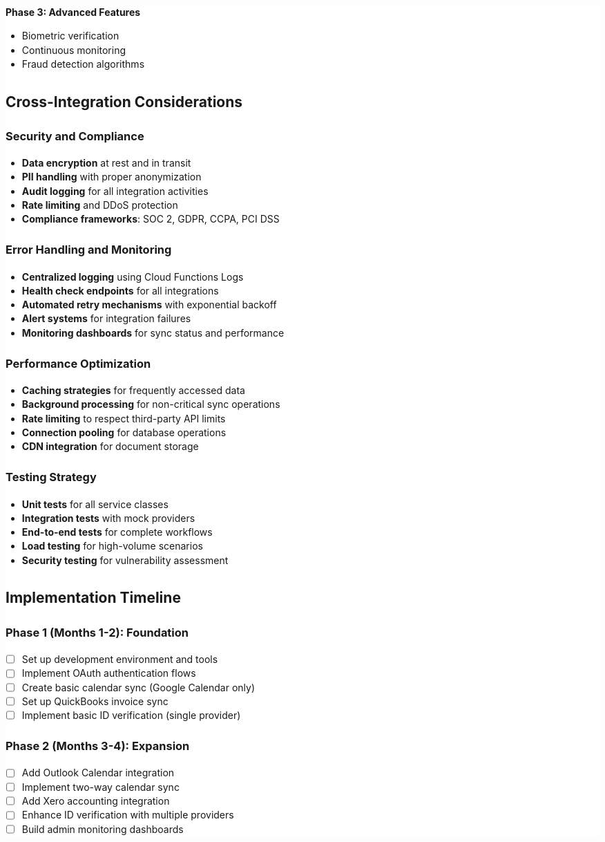 **Phase 3: Advanced Features**
- Biometric verification
- Continuous monitoring
- Fraud detection algorithms

## Cross-Integration Considerations

### Security and Compliance
- **Data encryption** at rest and in transit
- **PII handling** with proper anonymization
- **Audit logging** for all integration activities
- **Rate limiting** and DDoS protection
- **Compliance frameworks**: SOC 2, GDPR, CCPA, PCI DSS

### Error Handling and Monitoring
- **Centralized logging** using Cloud Functions Logs
- **Health check endpoints** for all integrations
- **Automated retry mechanisms** with exponential backoff
- **Alert systems** for integration failures
- **Monitoring dashboards** for sync status and performance

### Performance Optimization
- **Caching strategies** for frequently accessed data
- **Background processing** for non-critical sync operations
- **Rate limiting** to respect third-party API limits
- **Connection pooling** for database operations
- **CDN integration** for document storage

### Testing Strategy
- **Unit tests** for all service classes
- **Integration tests** with mock providers
- **End-to-end tests** for complete workflows
- **Load testing** for high-volume scenarios
- **Security testing** for vulnerability assessment

## Implementation Timeline

### Phase 1 (Months 1-2): Foundation
- [ ] Set up development environment and tools
- [ ] Implement OAuth authentication flows
- [ ] Create basic calendar sync (Google Calendar only)
- [ ] Set up QuickBooks invoice sync
- [ ] Implement basic ID verification (single provider)

### Phase 2 (Months 3-4): Expansion
- [ ] Add Outlook Calendar integration
- [ ] Implement two-way calendar sync
- [ ] Add Xero accounting integration
- [ ] Enhance ID verification with multiple providers
- [ ] Build admin monitoring dashboards
